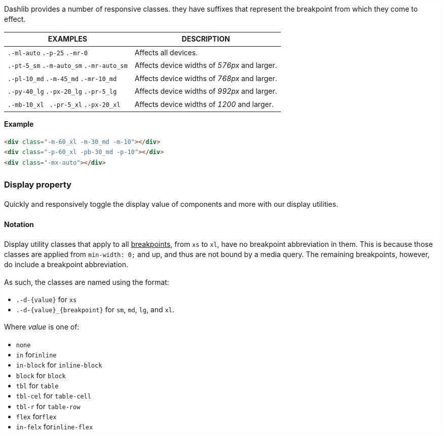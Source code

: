 Dashlib provides a number of responsive classes. they have suffixes that represent the breakpoint from which they come to effect.

| EXAMPLES                                 | DESCRIPTION                                  |
| ---------------------------------------- | -------------------------------------------- |
| `.-ml-auto` `.-p-25` `.-mr-0`            | Affects all devices.                         |
| `.-pt-5_sm` `.-m-auto_sm` `.-mr-auto_sm` | Affects device widths of *576px* and larger. |
| `.-pl-10_md` `.-m-45_md` `.-mr-10_md`    | Affects device widths of *768px* and larger. |
| `.-py-40_lg` `.-px-20_lg` `.-pr-5_lg`    | Affects device widths of *992px* and larger. |
| `.-mb-10_xl ` `.-pr-5_xl` `.-px-20_xl`   | Affects device widths of *1200* and larger.  |



**Example**

```html
<div class="-m-60_xl -m-30_md -m-10"></div>
<div class="-p-60_xl -pb-30_md -p-10"></div>
<div class="-mx-auto"></div>
```

 

### Display property

Quickly and responsively toggle the display value of components and more with our display utilities.

#### Notation

Display utility classes that apply to all [breakpoints](https://getbootstrap.com/docs/4.4/layout/overview/#responsive-breakpoints), from `xs` to `xl`, have no breakpoint abbreviation in them. This is because those classes are applied from `min-width: 0;` and up, and thus are not bound by a media query. The remaining breakpoints, however, do include a breakpoint abbreviation.

As such, the classes are named using the format:

- `.-d-{value}` for `xs`
- `.-d-{value}_{breakpoint}` for `sm`, `md`, `lg`, and `xl`.

Where *value* is one of:

- `none`
- `in` for`inline`
- `in-block` for `inline-block`
- `block` for `block`
- `tbl` for `table`
- `tbl-cel` for `table-cell`
- `tbl-r` for `table-row`
- `flex` for`flex`
- `in-felx` for`inline-flex`

 


